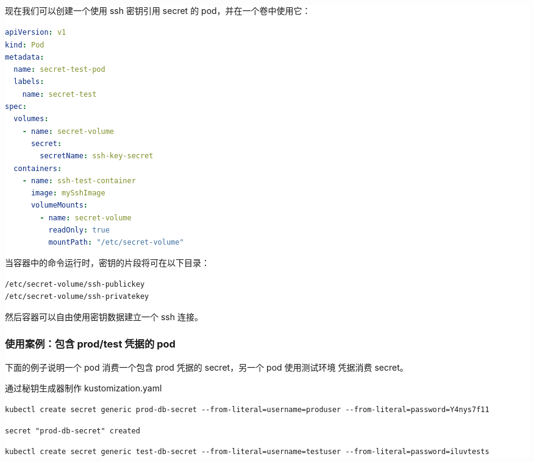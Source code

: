 

现在我们可以创建一个使用 ssh 密钥引用 secret 的 pod，并在一个卷中使用它：

```yaml
apiVersion: v1
kind: Pod
metadata:
  name: secret-test-pod
  labels:
    name: secret-test
spec:
  volumes:
    - name: secret-volume
      secret:
        secretName: ssh-key-secret
  containers:
    - name: ssh-test-container
      image: mySshImage
      volumeMounts:
        - name: secret-volume
          readOnly: true
          mountPath: "/etc/secret-volume"
```



当容器中的命令运行时，密钥的片段将可在以下目录：

```shell
/etc/secret-volume/ssh-publickey
/etc/secret-volume/ssh-privatekey
```



然后容器可以自由使用密钥数据建立一个 ssh 连接。



### 使用案例：包含 prod/test 凭据的 pod

下面的例子说明一个 pod 消费一个包含 prod 凭据的 secret，另一个 pod 使用测试环境
凭据消费 secret。

通过秘钥生成器制作 kustomization.yaml

```shell
kubectl create secret generic prod-db-secret --from-literal=username=produser --from-literal=password=Y4nys7f11
```

```
secret "prod-db-secret" created
```

```shell
kubectl create secret generic test-db-secret --from-literal=username=testuser --from-literal=password=iluvtests
```
